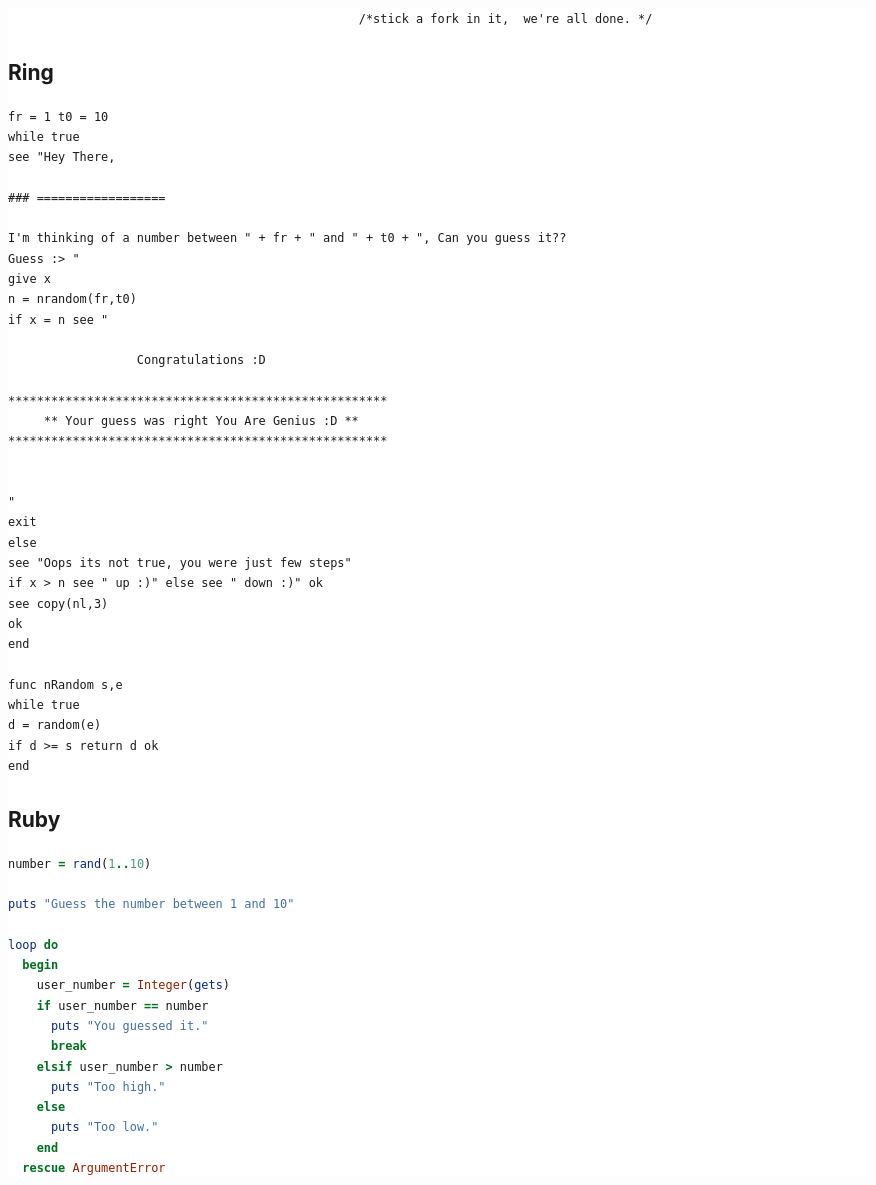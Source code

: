 ```rexx
                                                 /*stick a fork in it,  we're all done. */
```



## Ring


```ring
fr = 1 t0 = 10
while true
see "Hey There,

### ==================

I'm thinking of a number between " + fr + " and " + t0 + ", Can you guess it??
Guess :> "
give x
n = nrandom(fr,t0)
if x = n see "

                  Congratulations :D

*****************************************************
     ** Your guess was right You Are Genius :D **
*****************************************************


"
exit
else
see "Oops its not true, you were just few steps"
if x > n see " up :)" else see " down :)" ok
see copy(nl,3)
ok
end

func nRandom s,e
while true
d = random(e)
if d >= s return d ok
end
```



## Ruby

```ruby
number = rand(1..10)

puts "Guess the number between 1 and 10"

loop do
  begin
    user_number = Integer(gets)
    if user_number == number
      puts "You guessed it."
      break
    elsif user_number > number
      puts "Too high."
    else
      puts "Too low."
    end
  rescue ArgumentError
```